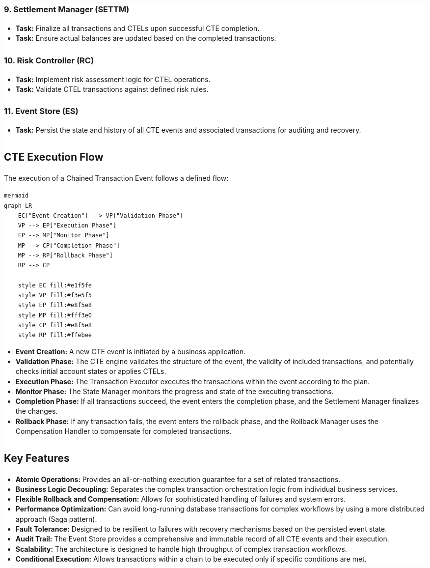 ### 9. Settlement Manager (SETTM)
*   **Task:** Finalize all transactions and CTELs upon successful CTE completion.
*   **Task:** Ensure actual balances are updated based on the completed transactions.

### 10. Risk Controller (RC)
*   **Task:** Implement risk assessment logic for CTEL operations.
*   **Task:** Validate CTEL transactions against defined risk rules.

### 11. Event Store (ES)
*   **Task:** Persist the state and history of all CTE events and associated transactions for auditing and recovery.

## CTE Execution Flow

The execution of a Chained Transaction Event follows a defined flow:

```
mermaid
graph LR
    EC["Event Creation"] --> VP["Validation Phase"]
    VP --> EP["Execution Phase"]
    EP --> MP["Monitor Phase"]
    MP --> CP["Completion Phase"]
    MP --> RP["Rollback Phase"]
    RP --> CP

    style EC fill:#e1f5fe
    style VP fill:#f3e5f5
    style EP fill:#e8f5e8
    style MP fill:#fff3e0
    style CP fill:#e8f5e8
    style RP fill:#ffebee
```
*   **Event Creation:** A new CTE event is initiated by a business application.
*   **Validation Phase:** The CTE engine validates the structure of the event, the validity of included transactions, and potentially checks initial account states or applies CTELs.
*   **Execution Phase:** The Transaction Executor executes the transactions within the event according to the plan.
*   **Monitor Phase:** The State Manager monitors the progress and state of the executing transactions.
*   **Completion Phase:** If all transactions succeed, the event enters the completion phase, and the Settlement Manager finalizes the changes.
*   **Rollback Phase:** If any transaction fails, the event enters the rollback phase, and the Rollback Manager uses the Compensation Handler to compensate for completed transactions.

## Key Features

*   **Atomic Operations:** Provides an all-or-nothing execution guarantee for a set of related transactions.
*   **Business Logic Decoupling:** Separates the complex transaction orchestration logic from individual business services.
*   **Flexible Rollback and Compensation:** Allows for sophisticated handling of failures and system errors.
*   **Performance Optimization:** Can avoid long-running database transactions for complex workflows by using a more distributed approach (Saga pattern).
*   **Fault Tolerance:** Designed to be resilient to failures with recovery mechanisms based on the persisted event state.
*   **Audit Trail:** The Event Store provides a comprehensive and immutable record of all CTE events and their execution.
*   **Scalability:** The architecture is designed to handle high throughput of complex transaction workflows.
*   **Conditional Execution:** Allows transactions within a chain to be executed only if specific conditions are met.